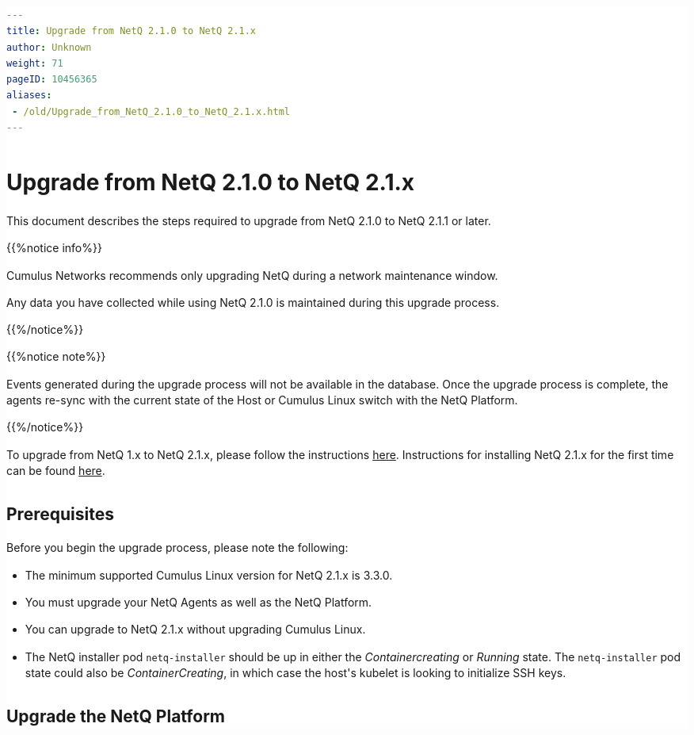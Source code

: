 ```yaml
---
title: Upgrade from NetQ 2.1.0 to NetQ 2.1.x
author: Unknown
weight: 71
pageID: 10456365
aliases:
 - /old/Upgrade_from_NetQ_2.1.0_to_NetQ_2.1.x.html
---
```

# Upgrade from NetQ 2.1.0 to NetQ 2.1.x

This document describes the steps required to upgrade from NetQ 2.1.0 to
NetQ 2.1.1 or later.

{{%notice info%}}

Cumulus Networks recommends only upgrading NetQ during a network
maintenance window.

Any data you have collected while using NetQ 2.1.0 is maintained during
this upgrade process.

{{%/notice%}}

{{%notice note%}}

Events generated during the upgrade process will not be available in the
database. Once the upgrade process is complete, the agents re-sync with
the current state of the Host or Cumulus Linux switch with the NetQ
Platform.

{{%/notice%}}

To upgrade from NetQ 1.x to NetQ 2.1.x, please follow the instructions
[here](/old/https://docs.cumulusnetworks.com/pages/viewpage.action?pageId=10456300).
Instructions for installing NetQ 2.1.x for the first time can be found
[here](/old/https://docs.cumulusnetworks.com/pages/viewpage.action?pageId=10456209).

## Prerequisites

Before you begin the upgrade process, please note the following:

  - The minimum supported Cumulus Linux version for NetQ 2.1.x is 3.3.0.

  - You must upgrade your NetQ Agents as well as the NetQ Platform.

  - You can upgrade to NetQ 2.1.x without upgrading Cumulus Linux.

  - The NetQ installer pod `netq-installer` should be up in either the
    *Containercreating* or *Running* state. The `netq-installer` pod
    state could also be *ContainerCreating*, in which case the host's
    kubelet is looking to initialize SSH keys.

## Upgrade the NetQ Platform
